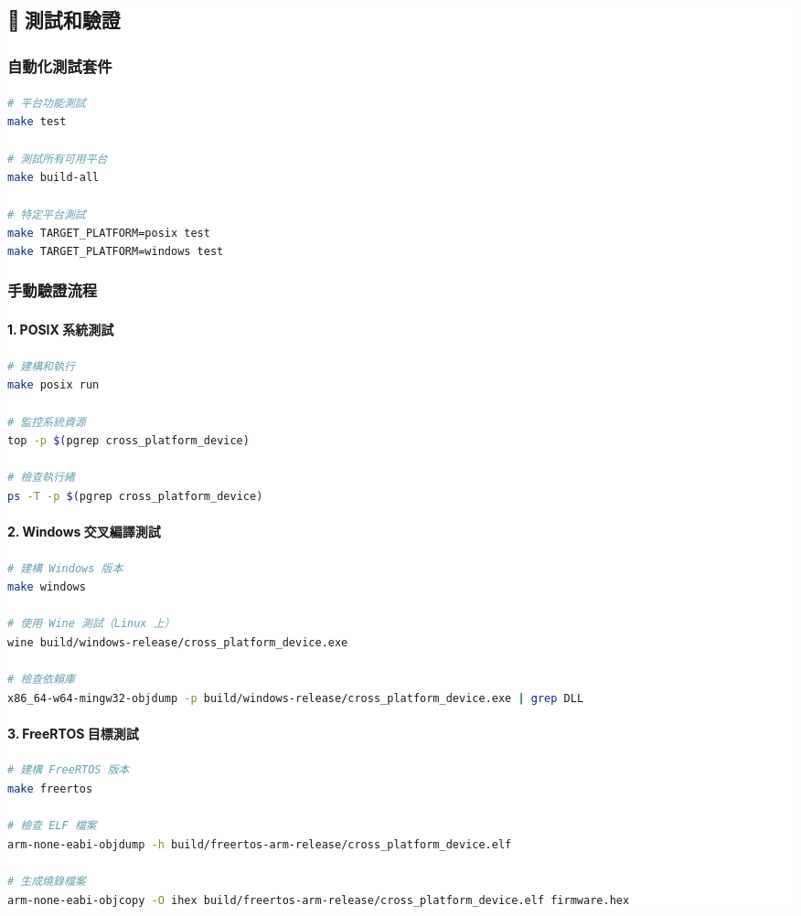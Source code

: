 ## 🧪 測試和驗證

### 自動化測試套件

```bash
# 平台功能測試
make test

# 測試所有可用平台
make build-all

# 特定平台測試
make TARGET_PLATFORM=posix test
make TARGET_PLATFORM=windows test
```

### 手動驗證流程

#### 1. POSIX 系統測試
```bash
# 建構和執行
make posix run

# 監控系統資源
top -p $(pgrep cross_platform_device)

# 檢查執行緒
ps -T -p $(pgrep cross_platform_device)
```

#### 2. Windows 交叉編譯測試
```bash
# 建構 Windows 版本
make windows

# 使用 Wine 測試（Linux 上）
wine build/windows-release/cross_platform_device.exe

# 檢查依賴庫
x86_64-w64-mingw32-objdump -p build/windows-release/cross_platform_device.exe | grep DLL
```

#### 3. FreeRTOS 目標測試
```bash
# 建構 FreeRTOS 版本
make freertos

# 檢查 ELF 檔案
arm-none-eabi-objdump -h build/freertos-arm-release/cross_platform_device.elf

# 生成燒錄檔案
arm-none-eabi-objcopy -O ihex build/freertos-arm-release/cross_platform_device.elf firmware.hex
```
